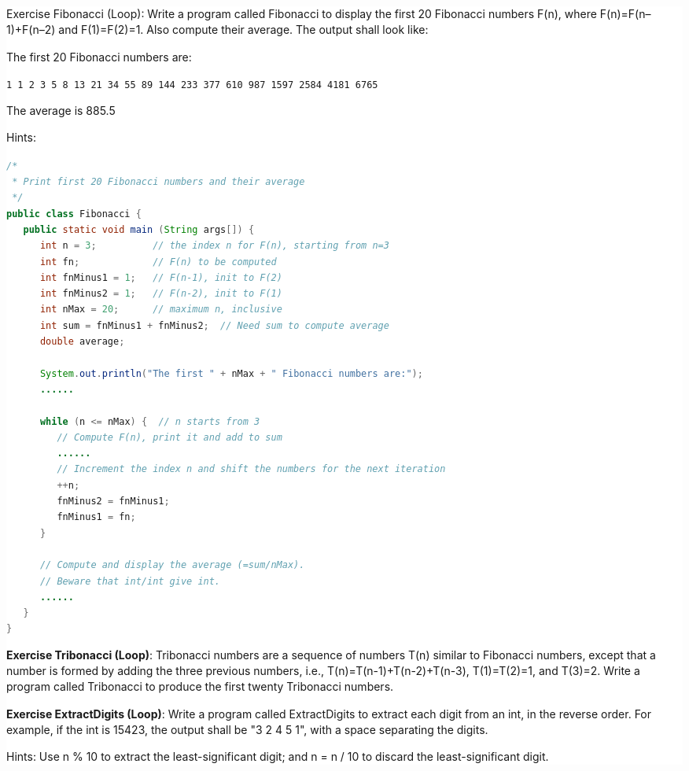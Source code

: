 Exercise Fibonacci (Loop): Write a program called Fibonacci to display the first 20 Fibonacci numbers F(n), where F(n)=F(n–1)+F(n–2) and F(1)=F(2)=1. Also compute their average. The output shall look like:

The first 20 Fibonacci numbers are:

    1 1 2 3 5 8 13 21 34 55 89 144 233 377 610 987 1597 2584 4181 6765

The average is 885.5

Hints:

```java
/*
 * Print first 20 Fibonacci numbers and their average
 */
public class Fibonacci {
   public static void main (String args[]) {
      int n = 3;          // the index n for F(n), starting from n=3
      int fn;             // F(n) to be computed
      int fnMinus1 = 1;   // F(n-1), init to F(2)
      int fnMinus2 = 1;   // F(n-2), init to F(1)
      int nMax = 20;      // maximum n, inclusive
      int sum = fnMinus1 + fnMinus2;  // Need sum to compute average
      double average;

      System.out.println("The first " + nMax + " Fibonacci numbers are:");
      ......

      while (n <= nMax) {  // n starts from 3
         // Compute F(n), print it and add to sum
         ......
         // Increment the index n and shift the numbers for the next iteration
         ++n;
         fnMinus2 = fnMinus1;
         fnMinus1 = fn;
      }

      // Compute and display the average (=sum/nMax).
      // Beware that int/int give int.
      ......
   }
}
```

**Exercise Tribonacci (Loop)**: Tribonacci numbers are a sequence of numbers T(n) similar to Fibonacci numbers, except that a number is formed by adding the three previous numbers, i.e., T(n)=T(n-1)+T(n-2)+T(n-3), T(1)=T(2)=1, and T(3)=2. Write a program called Tribonacci to produce the first twenty Tribonacci numbers.


**Exercise ExtractDigits (Loop)**: Write a program called ExtractDigits to extract each digit from an int, in the reverse order. For example, if the int is 15423, the output shall be "3 2 4 5 1", with a space separating the digits.

Hints: Use n % 10 to extract the least-significant digit; and n = n / 10 to discard the least-significant digit.
